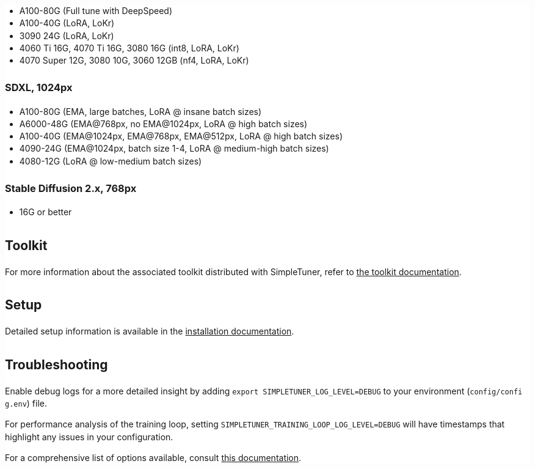 - A100-80G (Full tune with DeepSpeed)
- A100-40G (LoRA, LoKr)
- 3090 24G (LoRA, LoKr)
- 4060 Ti 16G, 4070 Ti 16G, 3080 16G (int8, LoRA, LoKr)
- 4070 Super 12G, 3080 10G, 3060 12GB (nf4, LoRA, LoKr)

### SDXL, 1024px

- A100-80G (EMA, large batches, LoRA @ insane batch sizes)
- A6000-48G (EMA@768px, no EMA@1024px, LoRA @ high batch sizes)
- A100-40G (EMA@1024px, EMA@768px, EMA@512px, LoRA @ high batch sizes)
- 4090-24G (EMA@1024px, batch size 1-4, LoRA @ medium-high batch sizes)
- 4080-12G (LoRA @ low-medium batch sizes)

### Stable Diffusion 2.x, 768px

- 16G or better


## Toolkit

For more information about the associated toolkit distributed with SimpleTuner, refer to [the toolkit documentation](/toolkit/README.md).

## Setup

Detailed setup information is available in the [installation documentation](/INSTALL.md).

## Troubleshooting

Enable debug logs for a more detailed insight by adding `export SIMPLETUNER_LOG_LEVEL=DEBUG` to your environment (`config/config.env`) file.

For performance analysis of the training loop, setting `SIMPLETUNER_TRAINING_LOOP_LOG_LEVEL=DEBUG` will have timestamps that highlight any issues in your configuration.

For a comprehensive list of options available, consult [this documentation](/OPTIONS.md).
